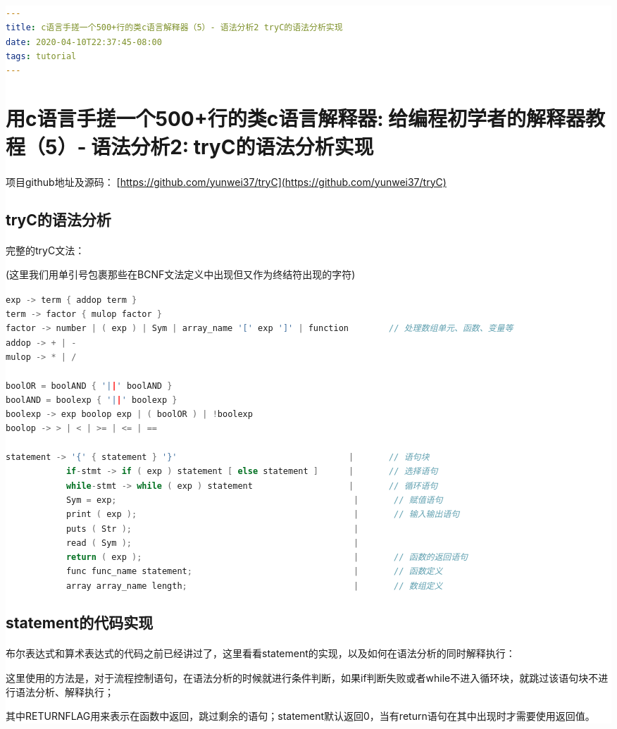 ```yaml
---
title: c语言手搓一个500+行的类c语言解释器（5）- 语法分析2 tryC的语法分析实现
date: 2020-04-10T22:37:45-08:00
tags: tutorial
---
```



# 用c语言手搓一个500+行的类c语言解释器: 给编程初学者的解释器教程（5）- 语法分析2: tryC的语法分析实现

项目github地址及源码：
[https://github.com/yunwei37/tryC](https://github.com/yunwei37/tryC)

## tryC的语法分析

完整的tryC文法：

(这里我们用单引号包裹那些在BCNF文法定义中出现但又作为终结符出现的字符)

```c
exp -> term { addop term }
term -> factor { mulop factor }
factor -> number | ( exp ) | Sym | array_name '[' exp ']' | function        // 处理数组单元、函数、变量等
addop -> + | -
mulop -> * | /

boolOR = boolAND { '||' boolAND }
boolAND = boolexp { '||' boolexp }
boolexp -> exp boolop exp | ( boolOR ) | !boolexp
boolop -> > | < | >= | <= | ==

statement -> '{' { statement } '}'                                  |       // 语句块
            if-stmt -> if ( exp ) statement [ else statement ]      |       // 选择语句
            while-stmt -> while ( exp ) statement                   |       // 循环语句
            Sym = exp;                                               |       // 赋值语句
            print ( exp );                                           |       // 输入输出语句
            puts ( Str );                                            |
            read ( Sym );                                            |
            return ( exp );                                          |       // 函数的返回语句
            func func_name statement;                                |       // 函数定义    
            array array_name length;                                 |       // 数组定义  
```

## statement的代码实现

布尔表达式和算术表达式的代码之前已经讲过了，这里看看statement的实现，以及如何在语法分析的同时解释执行：

这里使用的方法是，对于流程控制语句，在语法分析的时候就进行条件判断，如果if判断失败或者while不进入循环块，就跳过该语句块不进行语法分析、解释执行；

其中RETURNFLAG用来表示在函数中返回，跳过剩余的语句；statement默认返回0，当有return语句在其中出现时才需要使用返回值。
